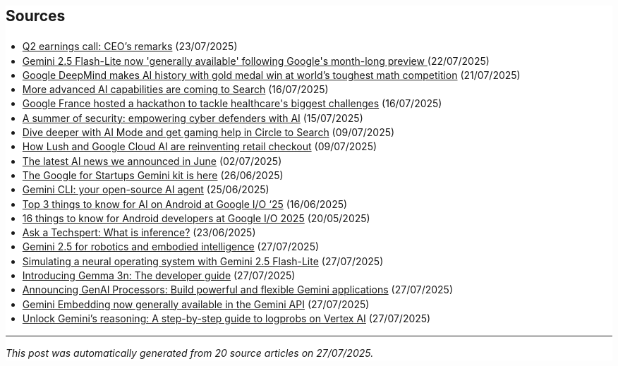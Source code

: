 ## Sources

- [Q2 earnings call: CEO’s remarks](https://blog.google/inside-google/message-ceo/alphabet-earnings-q2-2025/) (23/07/2025)
- [ Gemini 2.5 Flash-Lite now 'generally available' following Google's month-long preview ](https://www.androidcentral.com/apps-software/ai/gemini-2-5-flash-lite-generally-available-fastest-cost-efficient-series-version) (22/07/2025)
- [Google DeepMind makes AI history with gold medal win at world’s toughest math competition](https://venturebeat.com/ai/google-deepmind-makes-ai-history-with-gold-medal-win-at-worlds-toughest-math-competition/) (21/07/2025)
- [More advanced AI capabilities are coming to Search](https://blog.google/products/search/deep-search-business-calling-google-search/) (16/07/2025)
- [Google France hosted a hackathon to tackle healthcare's biggest challenges](https://blog.google/technology/health/google-france-ai-healthcare-hackathon/) (16/07/2025)
- [A summer of security: empowering cyber defenders with AI](https://blog.google/technology/safety-security/cybersecurity-updates-summer-2025/) (15/07/2025)
- [Dive deeper with AI Mode and get gaming help in Circle to Search](https://blog.google/products/search/circle-to-search-ai-mode-gaming/) (09/07/2025)
- [How Lush and Google Cloud AI are reinventing retail checkout](https://blog.google/around-the-globe/google-europe/united-kingdom/how-lush-and-google-cloud-ai-are-reinventing-retail-checkout/) (09/07/2025)
- [The latest AI news we announced in June](https://blog.google/technology/ai/google-ai-updates-june-2025/) (02/07/2025)
- [The Google for Startups Gemini kit is here](https://blog.google/outreach-initiatives/entrepreneurs/google-for-startups-gemini-ai-kit/) (26/06/2025)
- [Gemini CLI: your open-source AI agent](https://blog.google/technology/developers/introducing-gemini-cli-open-source-ai-agent/) (25/06/2025)
- [Top 3 things to know for AI on Android at Google I/O ‘25](https://android-developers.googleblog.com/2025/06/top-3-updates-for-ai-on-android-google-io.html) (16/06/2025)
- [16 things to know for Android developers at Google I/O 2025](https://android-developers.googleblog.com/2025/05/16-things-to-know-for-android-developers-google-io-2025.html) (20/05/2025)
- [Ask a Techspert: What is inference?](https://blog.google/technology/ai/ask-a-techspert-what-is-inference/) (23/06/2025)
- [Gemini 2.5 for robotics and embodied intelligence](https://developers.googleblog.com/en/gemini-25-for-robotics-and-embodied-intelligence/) (27/07/2025)
- [Simulating a neural operating system with Gemini 2.5 Flash-Lite](https://developers.googleblog.com/en/simulating-a-neural-operating-system-with-gemini-2-5-flash-lite/) (27/07/2025)
- [Introducing Gemma 3n: The developer guide](https://developers.googleblog.com/en/introducing-gemma-3n-developer-guide/) (27/07/2025)
- [Announcing GenAI Processors: Build powerful and flexible Gemini applications](https://developers.googleblog.com/en/genai-processors/) (27/07/2025)
- [Gemini Embedding now generally available in the Gemini API](https://developers.googleblog.com/en/gemini-embedding-available-gemini-api/) (27/07/2025)
- [Unlock Gemini’s reasoning: A step-by-step guide to logprobs on Vertex AI](https://developers.googleblog.com/en/unlock-gemini-reasoning-with-logprobs-on-vertex-ai/) (27/07/2025)

---
*This post was automatically generated from 20 source articles on 27/07/2025.*
